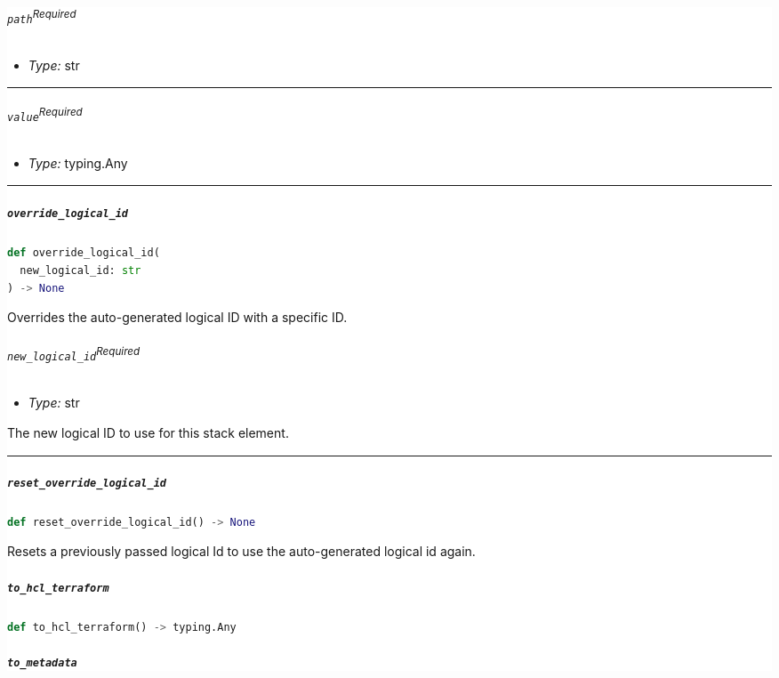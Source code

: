 ###### `path`<sup>Required</sup> <a name="path" id="@cdktf/provider-cloudflare.apiToken.ApiToken.addOverride.parameter.path"></a>

- *Type:* str

---

###### `value`<sup>Required</sup> <a name="value" id="@cdktf/provider-cloudflare.apiToken.ApiToken.addOverride.parameter.value"></a>

- *Type:* typing.Any

---

##### `override_logical_id` <a name="override_logical_id" id="@cdktf/provider-cloudflare.apiToken.ApiToken.overrideLogicalId"></a>

```python
def override_logical_id(
  new_logical_id: str
) -> None
```

Overrides the auto-generated logical ID with a specific ID.

###### `new_logical_id`<sup>Required</sup> <a name="new_logical_id" id="@cdktf/provider-cloudflare.apiToken.ApiToken.overrideLogicalId.parameter.newLogicalId"></a>

- *Type:* str

The new logical ID to use for this stack element.

---

##### `reset_override_logical_id` <a name="reset_override_logical_id" id="@cdktf/provider-cloudflare.apiToken.ApiToken.resetOverrideLogicalId"></a>

```python
def reset_override_logical_id() -> None
```

Resets a previously passed logical Id to use the auto-generated logical id again.

##### `to_hcl_terraform` <a name="to_hcl_terraform" id="@cdktf/provider-cloudflare.apiToken.ApiToken.toHclTerraform"></a>

```python
def to_hcl_terraform() -> typing.Any
```

##### `to_metadata` <a name="to_metadata" id="@cdktf/provider-cloudflare.apiToken.ApiToken.toMetadata"></a>
